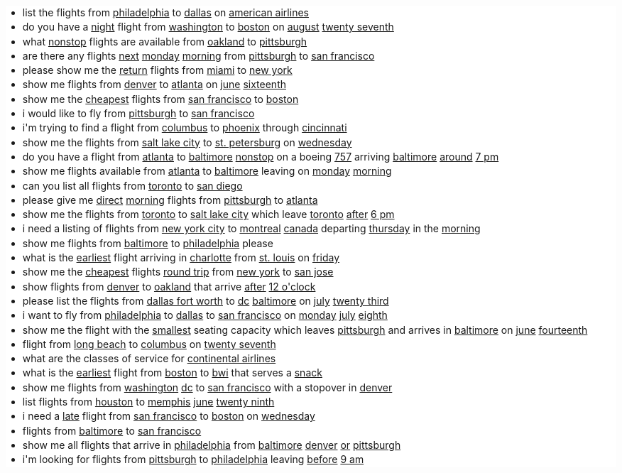 - list the flights from [philadelphia](fromloc.city_name) to [dallas](toloc.city_name) on [american airlines](airline_name)
- do you have a [night](depart_time.period_of_day) flight from [washington](fromloc.city_name) to [boston](toloc.city_name) on [august](depart_date.month_name) [twenty seventh](depart_date.day_number)
- what [nonstop](flight_stop) flights are available from [oakland](fromloc.city_name) to [pittsburgh](toloc.city_name)
- are there any flights [next](depart_date.date_relative) [monday](depart_date.day_name) [morning](depart_time.period_of_day) from [pittsburgh](fromloc.city_name) to [san francisco](toloc.city_name)
- please show me the [return](round_trip) flights from [miami](fromloc.city_name) to [new york](toloc.city_name)
- show me flights from [denver](fromloc.city_name) to [atlanta](toloc.city_name) on [june](depart_date.month_name) [sixteenth](depart_date.day_number)
- show me the [cheapest](cost_relative) flights from [san francisco](fromloc.city_name) to [boston](toloc.city_name)
- i would like to fly from [pittsburgh](fromloc.city_name) to [san francisco](toloc.city_name)
- i'm trying to find a flight from [columbus](fromloc.city_name) to [phoenix](toloc.city_name) through [cincinnati](stoploc.city_name)
- show me the flights from [salt lake city](fromloc.city_name) to [st. petersburg](toloc.city_name) on [wednesday](depart_date.day_name)
- do you have a flight from [atlanta](fromloc.city_name) to [baltimore](toloc.city_name) [nonstop](flight_stop) on a boeing [757](aircraft_code) arriving [baltimore](toloc.city_name) [around](arrive_time.time_relative) [7 pm](arrive_time.time)
- show me flights available from [atlanta](fromloc.city_name) to [baltimore](toloc.city_name) leaving on [monday](depart_date.day_name) [morning](depart_time.period_of_day)
- can you list all flights from [toronto](fromloc.city_name) to [san diego](toloc.city_name)
- please give me [direct](connect) [morning](depart_time.period_of_day) flights from [pittsburgh](fromloc.city_name) to [atlanta](toloc.city_name)
- show me the flights from [toronto](fromloc.city_name) to [salt lake city](toloc.city_name) which leave [toronto](fromloc.city_name) [after](depart_time.time_relative) [6 pm](depart_time.time)
- i need a listing of flights from [new york city](fromloc.city_name) to [montreal](toloc.city_name) [canada](toloc.country_name) departing [thursday](depart_date.day_name) in the [morning](depart_time.period_of_day)
- show me flights from [baltimore](fromloc.city_name) to [philadelphia](toloc.city_name) please
- what is the [earliest](flight_mod) flight arriving in [charlotte](toloc.city_name) from [st. louis](fromloc.city_name) on [friday](arrive_date.day_name)
- show me the [cheapest](cost_relative) flights [round trip](round_trip) from [new york](fromloc.city_name) to [san jose](toloc.city_name)
- show flights from [denver](fromloc.city_name) to [oakland](toloc.city_name) that arrive [after](arrive_time.time_relative) [12 o'clock](arrive_time.time)
- please list the flights from [dallas fort worth](fromloc.city_name) to [dc](toloc.state_code) [baltimore](toloc.city_name) on [july](depart_date.month_name) [twenty third](depart_date.day_number)
- i want to fly from [philadelphia](fromloc.city_name) to [dallas](toloc.city_name) to [san francisco](toloc.city_name) on [monday](depart_date.day_name) [july](depart_date.month_name) [eighth](depart_date.day_number)
- show me the flight with the [smallest](mod) seating capacity which leaves [pittsburgh](fromloc.city_name) and arrives in [baltimore](toloc.city_name) on [june](arrive_date.month_name) [fourteenth](arrive_date.day_number)
- flight from [long beach](fromloc.city_name) to [columbus](toloc.city_name) on [twenty seventh](depart_date.day_number)
- what are the classes of service for [continental airlines](airline_name)
- what is the [earliest](flight_mod) flight from [boston](fromloc.city_name) to [bwi](toloc.airport_code) that serves a [snack](meal_description)
- show me flights from [washington](fromloc.city_name) [dc](fromloc.state_code) to [san francisco](toloc.city_name) with a stopover in [denver](stoploc.city_name)
- list flights from [houston](fromloc.city_name) to [memphis](toloc.city_name) [june](depart_date.month_name) [twenty ninth](depart_date.day_number)
- i need a [late](flight_mod) flight from [san francisco](fromloc.city_name) to [boston](toloc.city_name) on [wednesday](depart_date.day_name)
- flights from [baltimore](fromloc.city_name) to [san francisco](toloc.city_name)
- show me all flights that arrive in [philadelphia](toloc.city_name) from [baltimore](fromloc.city_name) [denver](fromloc.city_name) [or](or) [pittsburgh](fromloc.city_name)
- i'm looking for flights from [pittsburgh](fromloc.city_name) to [philadelphia](toloc.city_name) leaving [before](depart_time.time_relative) [9 am](depart_time.time)